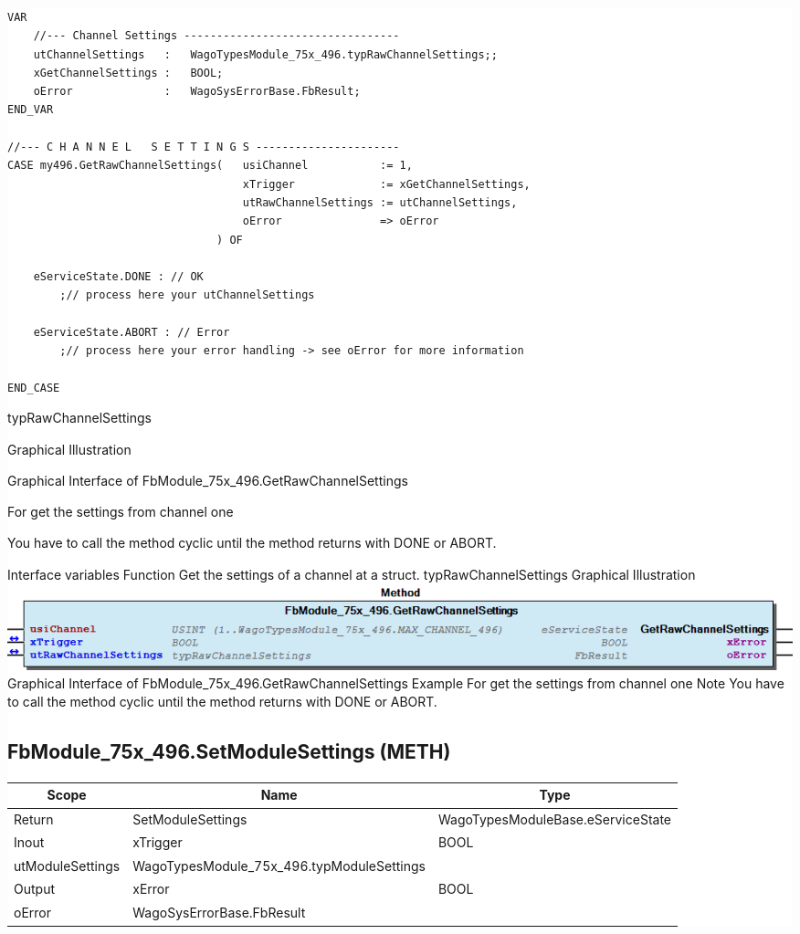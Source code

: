 ```
VAR
    //--- Channel Settings ---------------------------------
    utChannelSettings   :   WagoTypesModule_75x_496.typRawChannelSettings;;
    xGetChannelSettings :   BOOL;
    oError              :   WagoSysErrorBase.FbResult;
END_VAR

//--- C H A N N E L   S E T T I N G S ----------------------
CASE my496.GetRawChannelSettings(   usiChannel           := 1,
                                    xTrigger             := xGetChannelSettings,
                                    utRawChannelSettings := utChannelSettings,
                                    oError               => oError
                                ) OF

    eServiceState.DONE : // OK
        ;// process here your utChannelSettings

    eServiceState.ABORT : // Error
        ;// process here your error handling -> see oError for more information

END_CASE
```

typRawChannelSettings

Graphical Illustration

Graphical Interface of FbModule_75x_496.GetRawChannelSettings

For get the settings from channel one

You have to call the method cyclic until the method returns with DONE or ABORT.

Interface variables Function Get the settings of a channel at a struct. typRawChannelSettings Graphical Illustration ![Image](images/wagosysmodule_75x_496_c8587833.png) Graphical Interface of FbModule_75x_496.GetRawChannelSettings Example For get the settings from channel one Note You have to call the method cyclic until the method returns with DONE or ABORT.

## FbModule_75x_496.SetModuleSettings (METH)


| Scope | Name | Type |
| --- | --- | --- |
| Return | SetModuleSettings | WagoTypesModuleBase.eServiceState |
| Inout | xTrigger | BOOL |
| utModuleSettings | WagoTypesModule_75x_496.typModuleSettings |
| Output | xError | BOOL |
| oError | WagoSysErrorBase.FbResult |
